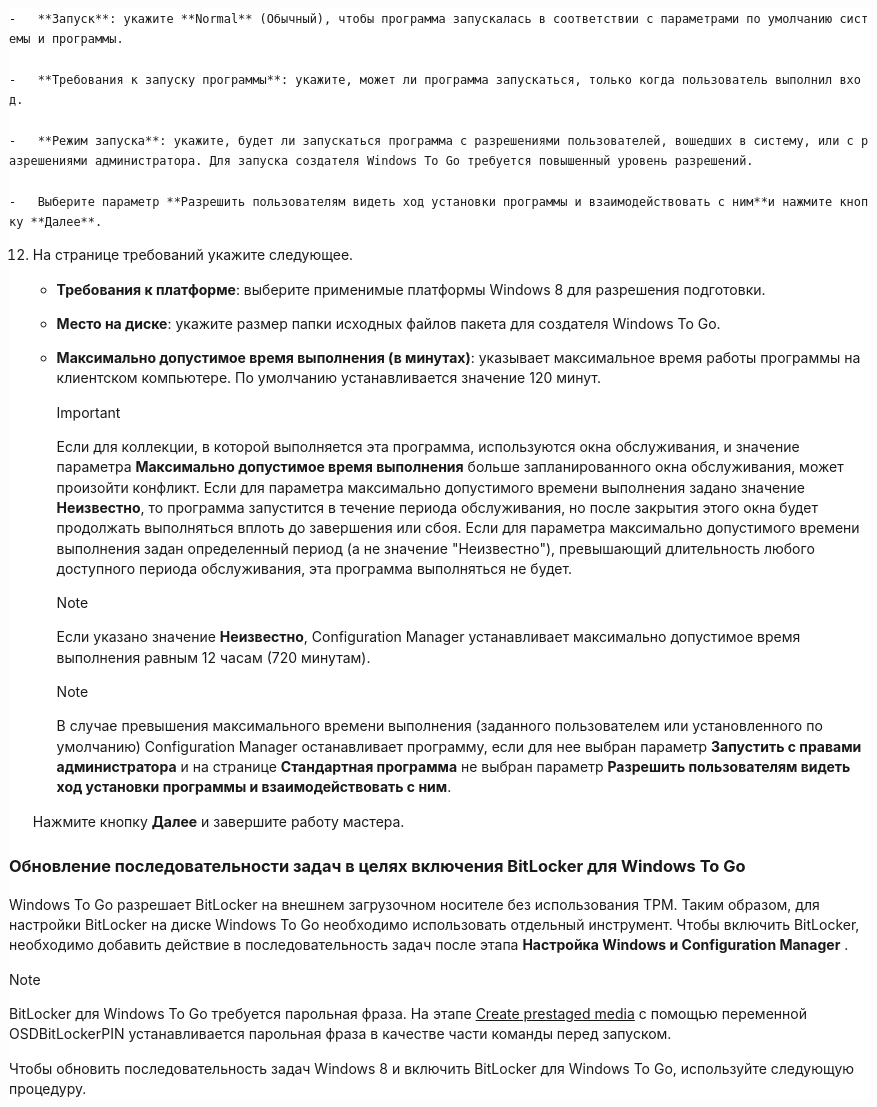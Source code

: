     -   **Запуск**: укажите **Normal** (Обычный), чтобы программа запускалась в соответствии с параметрами по умолчанию системы и программы.  

    -   **Требования к запуску программы**: укажите, может ли программа запускаться, только когда пользователь выполнил вход.  

    -   **Режим запуска**: укажите, будет ли запускаться программа с разрешениями пользователей, вошедших в систему, или с разрешениями администратора. Для запуска создателя Windows To Go требуется повышенный уровень разрешений.  

    -   Выберите параметр **Разрешить пользователям видеть ход установки программы и взаимодействовать с ним**и нажмите кнопку **Далее**.  

12. На странице требований укажите следующее.  

    -   **Требования к платформе**: выберите применимые платформы Windows 8 для разрешения подготовки.  

    -   **Место на диске**: укажите размер папки исходных файлов пакета для создателя Windows To Go.  

    -   **Максимально допустимое время выполнения (в минутах)**: указывает максимальное время работы программы на клиентском компьютере. По умолчанию устанавливается значение 120 минут.  

        > [!IMPORTANT]  
        >  Если для коллекции, в которой выполняется эта программа, используются окна обслуживания, и значение параметра **Максимально допустимое время выполнения** больше запланированного окна обслуживания, может произойти конфликт. Если для параметра максимально допустимого времени выполнения задано значение **Неизвестно**, то программа запустится в течение периода обслуживания, но после закрытия этого окна будет продолжать выполняться вплоть до завершения или сбоя. Если для параметра максимально допустимого времени выполнения задан определенный период (а не значение "Неизвестно"), превышающий длительность любого доступного периода обслуживания, эта программа выполняться не будет.  

        > [!NOTE]  
        >  Если указано значение **Неизвестно**, Configuration Manager устанавливает максимально допустимое время выполнения равным 12 часам (720 минутам).  

        > [!NOTE]  
        >  В случае превышения максимального времени выполнения (заданного пользователем или установленного по умолчанию) Configuration Manager останавливает программу, если для нее выбран параметр **Запустить с правами администратора** и на странице **Стандартная программа** не выбран параметр **Разрешить пользователям видеть ход установки программы и взаимодействовать с ним**.  

     Нажмите кнопку **Далее** и завершите работу мастера.  

###  <a name="BKMK_UpdateTaskSequence"></a> Обновление последовательности задач в целях включения BitLocker для Windows To Go  
 Windows To Go разрешает BitLocker на внешнем загрузочном носителе без использования TPM. Таким образом, для настройки BitLocker на диске Windows To Go необходимо использовать отдельный инструмент. Чтобы включить BitLocker, необходимо добавить действие в последовательность задач после этапа **Настройка Windows и Configuration Manager** .  

> [!NOTE]  
>  BitLocker для Windows To Go требуется парольная фраза. На этапе [Create prestaged media](#BKMK_CreatePrestagedMedia) с помощью переменной OSDBitLockerPIN устанавливается парольная фраза в качестве части команды перед запуском.  

 Чтобы обновить последовательность задач Windows 8 и включить BitLocker для Windows To Go, используйте следующую процедуру.  
